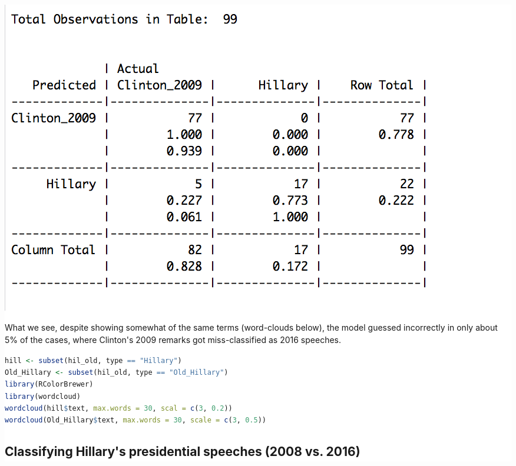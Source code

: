 ![alt text](/images/naive/plots/outcome_oldHill_hill.png)

What we see, despite showing somewhat of the same terms (word-clouds below), the model guessed incorrectly in only about 5% of the cases, where Clinton's 2009 remarks got miss-classified as 2016 speeches.

```r
hill <- subset(hil_old, type == "Hillary")
Old_Hillary <- subset(hil_old, type == "Old_Hillary")
library(RColorBrewer)
library(wordcloud)
wordcloud(hill$text, max.words = 30, scal = c(3, 0.2))
wordcloud(Old_Hillary$text, max.words = 30, scale = c(3, 0.5))
```

## Classifying Hillary's presidential speeches (2008 vs. 2016)
